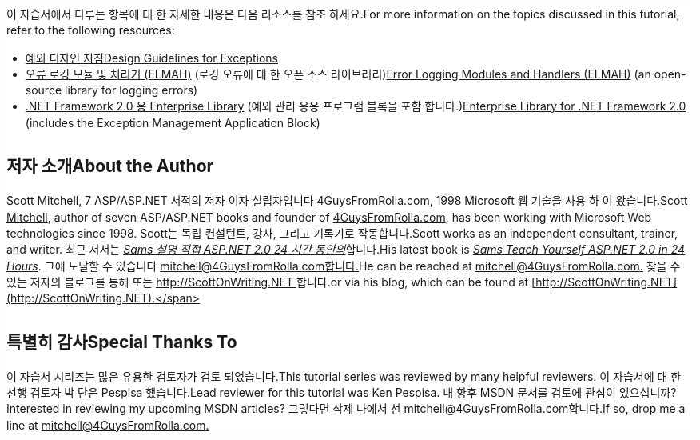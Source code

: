 <span data-ttu-id="bc35a-188">이 자습서에서 다루는 항목에 대 한 자세한 내용은 다음 리소스를 참조 하세요.</span><span class="sxs-lookup"><span data-stu-id="bc35a-188">For more information on the topics discussed in this tutorial, refer to the following resources:</span></span>

- [<span data-ttu-id="bc35a-189">예외 디자인 지침</span><span class="sxs-lookup"><span data-stu-id="bc35a-189">Design Guidelines for Exceptions</span></span>](https://msdn.microsoft.com/library/ms298399.aspx)
- <span data-ttu-id="bc35a-190">[오류 로깅 모듈 및 처리기 (ELMAH)](http://workspaces.gotdotnet.com/elmah) (로깅 오류에 대 한 오픈 소스 라이브러리)</span><span class="sxs-lookup"><span data-stu-id="bc35a-190">[Error Logging Modules and Handlers (ELMAH)](http://workspaces.gotdotnet.com/elmah) (an open-source library for logging errors)</span></span>
- <span data-ttu-id="bc35a-191">[.NET Framework 2.0 용 Enterprise Library](https://www.microsoft.com/downloads/details.aspx?familyid=5A14E870-406B-4F2A-B723-97BA84AE80B5&amp;displaylang=en) (예외 관리 응용 프로그램 블록을 포함 합니다.)</span><span class="sxs-lookup"><span data-stu-id="bc35a-191">[Enterprise Library for .NET Framework 2.0](https://www.microsoft.com/downloads/details.aspx?familyid=5A14E870-406B-4F2A-B723-97BA84AE80B5&amp;displaylang=en) (includes the Exception Management Application Block)</span></span>

## <a name="about-the-author"></a><span data-ttu-id="bc35a-192">저자 소개</span><span class="sxs-lookup"><span data-stu-id="bc35a-192">About the Author</span></span>

<span data-ttu-id="bc35a-193">[Scott Mitchell](http://www.4guysfromrolla.com/ScottMitchell.shtml), 7 ASP/ASP.NET 서적의 저자 이자 설립자입니다 [4GuysFromRolla.com](http://www.4guysfromrolla.com), 1998 Microsoft 웹 기술을 사용 하 여 왔습니다.</span><span class="sxs-lookup"><span data-stu-id="bc35a-193">[Scott Mitchell](http://www.4guysfromrolla.com/ScottMitchell.shtml), author of seven ASP/ASP.NET books and founder of [4GuysFromRolla.com](http://www.4guysfromrolla.com), has been working with Microsoft Web technologies since 1998.</span></span> <span data-ttu-id="bc35a-194">Scott는 독립 컨설턴트, 강사, 그리고 기록기로 작동합니다.</span><span class="sxs-lookup"><span data-stu-id="bc35a-194">Scott works as an independent consultant, trainer, and writer.</span></span> <span data-ttu-id="bc35a-195">최근 저서는 [ *Sams 설명 직접 ASP.NET 2.0 24 시간 동안의*](https://www.amazon.com/exec/obidos/ASIN/0672327384/4guysfromrollaco)합니다.</span><span class="sxs-lookup"><span data-stu-id="bc35a-195">His latest book is [*Sams Teach Yourself ASP.NET 2.0 in 24 Hours*](https://www.amazon.com/exec/obidos/ASIN/0672327384/4guysfromrollaco).</span></span> <span data-ttu-id="bc35a-196">그에 도달할 수 있습니다 [ mitchell@4GuysFromRolla.com합니다.](mailto:mitchell@4GuysFromRolla.com)</span><span class="sxs-lookup"><span data-stu-id="bc35a-196">He can be reached at [mitchell@4GuysFromRolla.com.](mailto:mitchell@4GuysFromRolla.com)</span></span> <span data-ttu-id="bc35a-197">찾을 수 있는 저자의 블로그를 통해 또는 [ http://ScottOnWriting.NET ](http://ScottOnWriting.NET)합니다.</span><span class="sxs-lookup"><span data-stu-id="bc35a-197">or via his blog, which can be found at [http://ScottOnWriting.NET](http://ScottOnWriting.NET).</span></span>

## <a name="special-thanks-to"></a><span data-ttu-id="bc35a-198">특별히 감사</span><span class="sxs-lookup"><span data-stu-id="bc35a-198">Special Thanks To</span></span>

<span data-ttu-id="bc35a-199">이 자습서 시리즈는 많은 유용한 검토자가 검토 되었습니다.</span><span class="sxs-lookup"><span data-stu-id="bc35a-199">This tutorial series was reviewed by many helpful reviewers.</span></span> <span data-ttu-id="bc35a-200">이 자습서에 대 한 선행 검토자 박 단은 Pespisa 했습니다.</span><span class="sxs-lookup"><span data-stu-id="bc35a-200">Lead reviewer for this tutorial was Ken Pespisa.</span></span> <span data-ttu-id="bc35a-201">내 향후 MSDN 문서를 검토에 관심이 있으십니까?</span><span class="sxs-lookup"><span data-stu-id="bc35a-201">Interested in reviewing my upcoming MSDN articles?</span></span> <span data-ttu-id="bc35a-202">그렇다면 삭제 나에서 선 [ mitchell@4GuysFromRolla.com합니다.](mailto:mitchell@4GuysFromRolla.com)</span><span class="sxs-lookup"><span data-stu-id="bc35a-202">If so, drop me a line at [mitchell@4GuysFromRolla.com.](mailto:mitchell@4GuysFromRolla.com)</span></span>
